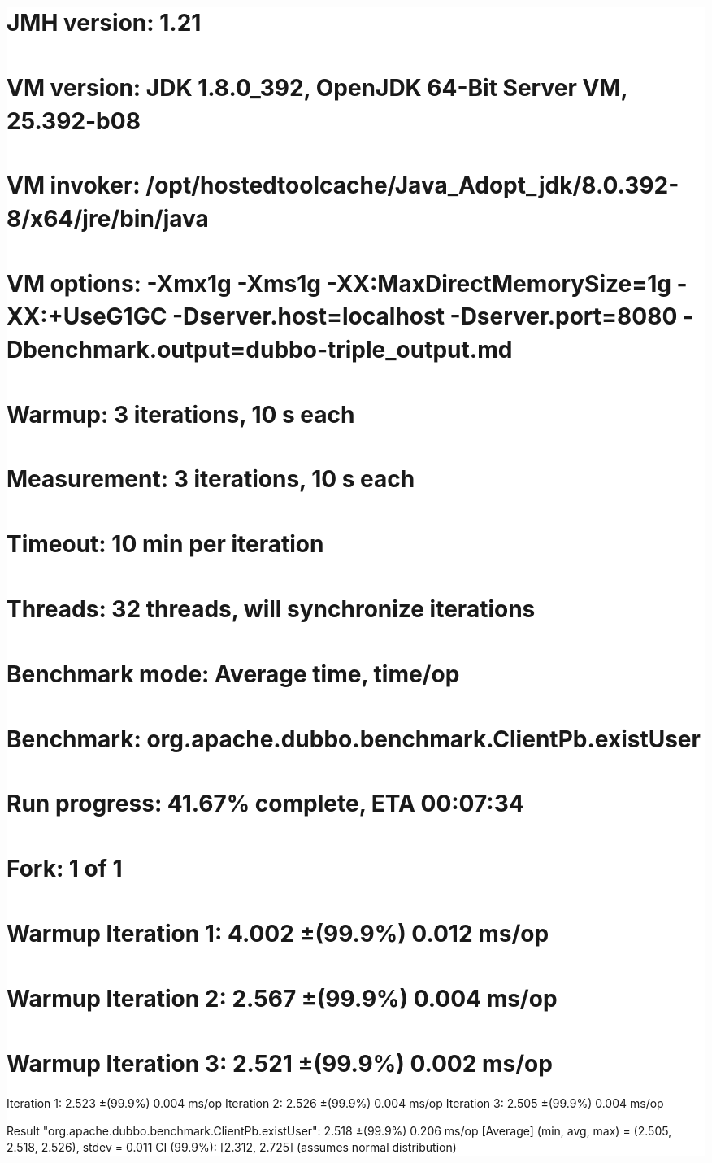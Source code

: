 
# JMH version: 1.21
# VM version: JDK 1.8.0_392, OpenJDK 64-Bit Server VM, 25.392-b08
# VM invoker: /opt/hostedtoolcache/Java_Adopt_jdk/8.0.392-8/x64/jre/bin/java
# VM options: -Xmx1g -Xms1g -XX:MaxDirectMemorySize=1g -XX:+UseG1GC -Dserver.host=localhost -Dserver.port=8080 -Dbenchmark.output=dubbo-triple_output.md
# Warmup: 3 iterations, 10 s each
# Measurement: 3 iterations, 10 s each
# Timeout: 10 min per iteration
# Threads: 32 threads, will synchronize iterations
# Benchmark mode: Average time, time/op
# Benchmark: org.apache.dubbo.benchmark.ClientPb.existUser

# Run progress: 41.67% complete, ETA 00:07:34
# Fork: 1 of 1
# Warmup Iteration   1: 4.002 ±(99.9%) 0.012 ms/op
# Warmup Iteration   2: 2.567 ±(99.9%) 0.004 ms/op
# Warmup Iteration   3: 2.521 ±(99.9%) 0.002 ms/op
Iteration   1: 2.523 ±(99.9%) 0.004 ms/op
Iteration   2: 2.526 ±(99.9%) 0.004 ms/op
Iteration   3: 2.505 ±(99.9%) 0.004 ms/op


Result "org.apache.dubbo.benchmark.ClientPb.existUser":
  2.518 ±(99.9%) 0.206 ms/op [Average]
  (min, avg, max) = (2.505, 2.518, 2.526), stdev = 0.011
  CI (99.9%): [2.312, 2.725] (assumes normal distribution)

